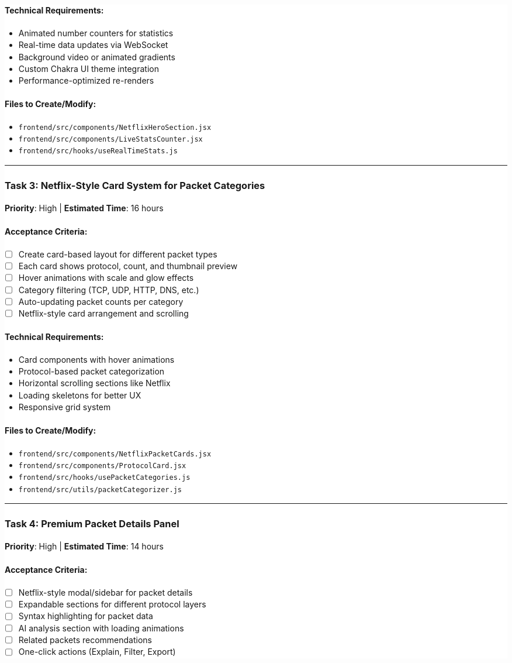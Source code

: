 #### Technical Requirements:
- Animated number counters for statistics
- Real-time data updates via WebSocket
- Background video or animated gradients
- Custom Chakra UI theme integration
- Performance-optimized re-renders

#### Files to Create/Modify:
- `frontend/src/components/NetflixHeroSection.jsx`
- `frontend/src/components/LiveStatsCounter.jsx`
- `frontend/src/hooks/useRealTimeStats.js`

---

### Task 3: Netflix-Style Card System for Packet Categories
**Priority**: High | **Estimated Time**: 16 hours

#### Acceptance Criteria:
- [ ] Create card-based layout for different packet types
- [ ] Each card shows protocol, count, and thumbnail preview
- [ ] Hover animations with scale and glow effects
- [ ] Category filtering (TCP, UDP, HTTP, DNS, etc.)
- [ ] Auto-updating packet counts per category
- [ ] Netflix-style card arrangement and scrolling

#### Technical Requirements:
- Card components with hover animations
- Protocol-based packet categorization
- Horizontal scrolling sections like Netflix
- Loading skeletons for better UX
- Responsive grid system

#### Files to Create/Modify:
- `frontend/src/components/NetflixPacketCards.jsx`
- `frontend/src/components/ProtocolCard.jsx`
- `frontend/src/hooks/usePacketCategories.js`
- `frontend/src/utils/packetCategorizer.js`

---

### Task 4: Premium Packet Details Panel
**Priority**: High | **Estimated Time**: 14 hours

#### Acceptance Criteria:
- [ ] Netflix-style modal/sidebar for packet details
- [ ] Expandable sections for different protocol layers
- [ ] Syntax highlighting for packet data
- [ ] AI analysis section with loading animations
- [ ] Related packets recommendations
- [ ] One-click actions (Explain, Filter, Export)
